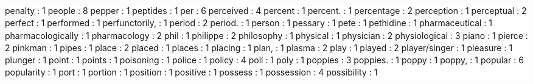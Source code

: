 penalty : 1
people : 8
pepper : 1
peptides : 1
per : 6
perceived : 4
percent : 1
percent. : 1
percentage : 2
perception : 1
perceptual : 2
perfect : 1
performed : 1
perfunctorily, : 1
period : 2
period. : 1
person : 1
pessary : 1
pete : 1
pethidine : 1
pharmaceutical : 1
pharmacologically : 1
pharmacology : 2
phil : 1
philippe : 2
philosophy : 1
physical : 1
physician : 2
physiological : 3
piano : 1
pierce : 2
pinkman : 1
pipes : 1
place : 2
placed : 1
places : 1
placing : 1
plan, : 1
plasma : 2
play : 1
played : 2
player/singer : 1
pleasure : 1
plunger : 1
point : 1
points : 1
poisoning : 1
police : 1
policy : 4
poll : 1
poly : 1
poppies : 3
poppies. : 1
poppy : 1
poppy, : 1
popular : 6
popularity : 1
port : 1
portion : 1
position : 1
positive : 1
possess : 1
possession : 4
possibility : 1